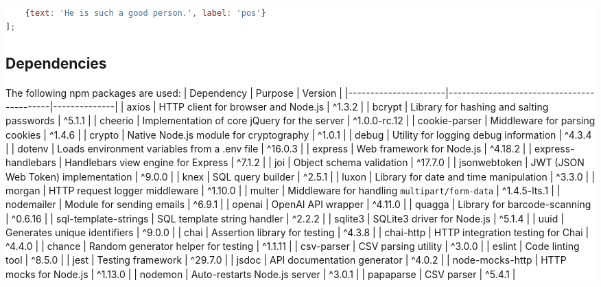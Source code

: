 ```javascript
    {text: 'He is such a good person.', label: 'pos'}
];
```

## Dependencies

The following npm packages are used:
| Dependency           | Purpose                              | Version       |
|----------------------|-------------------------------------------|--------------|
| axios                | HTTP client for browser and Node.js        | ^1.3.2       |
| bcrypt               | Library for hashing and salting passwords  | ^5.1.1       |
| cheerio              | Implementation of core jQuery for the server | ^1.0.0-rc.12 |
| cookie-parser        | Middleware for parsing cookies            | ^1.4.6       |
| crypto               | Native Node.js module for cryptography    | ^1.0.1       |
| debug                | Utility for logging debug information     | ^4.3.4       |
| dotenv               | Loads environment variables from a .env file | ^16.0.3     |
| express              | Web framework for Node.js                 | ^4.18.2      |
| express-handlebars   | Handlebars view engine for Express        | ^7.1.2       |
| joi                  | Object schema validation                  | ^17.7.0      |
| jsonwebtoken         | JWT (JSON Web Token) implementation       | ^9.0.0       |
| knex                 | SQL query builder                         | ^2.5.1       |
| luxon                | Library for date and time manipulation    | ^3.3.0       |
| morgan               | HTTP request logger middleware            | ^1.10.0      |
| multer               | Middleware for handling `multipart/form-data` | ^1.4.5-lts.1 |
| nodemailer           | Module for sending emails                 | ^6.9.1       |
| openai               | OpenAI API wrapper                        | ^4.11.0      |
| quagga               | Library for barcode-scanning              | ^0.6.16      |
| sql-template-strings | SQL template string handler               | ^2.2.2       |
| sqlite3              | SQLite3 driver for Node.js                | ^5.1.4       |
| uuid                 | Generates unique identifiers              | ^9.0.0       |
| chai                 | Assertion library for testing             | ^4.3.8       |
| chai-http            | HTTP integration testing for Chai         | ^4.4.0       |
| chance               | Random generator helper for testing       | ^1.1.11      |
| csv-parser           | CSV parsing utility                       | ^3.0.0       |
| eslint               | Code linting tool                         | ^8.5.0       |
| jest                 | Testing framework                         | ^29.7.0      |
| jsdoc                | API documentation generator               | ^4.0.2       |
| node-mocks-http      | HTTP mocks for Node.js                    | ^1.13.0      |
| nodemon              | Auto-restarts Node.js server              | ^3.0.1       |
| papaparse            | CSV parser                                | ^5.4.1       |